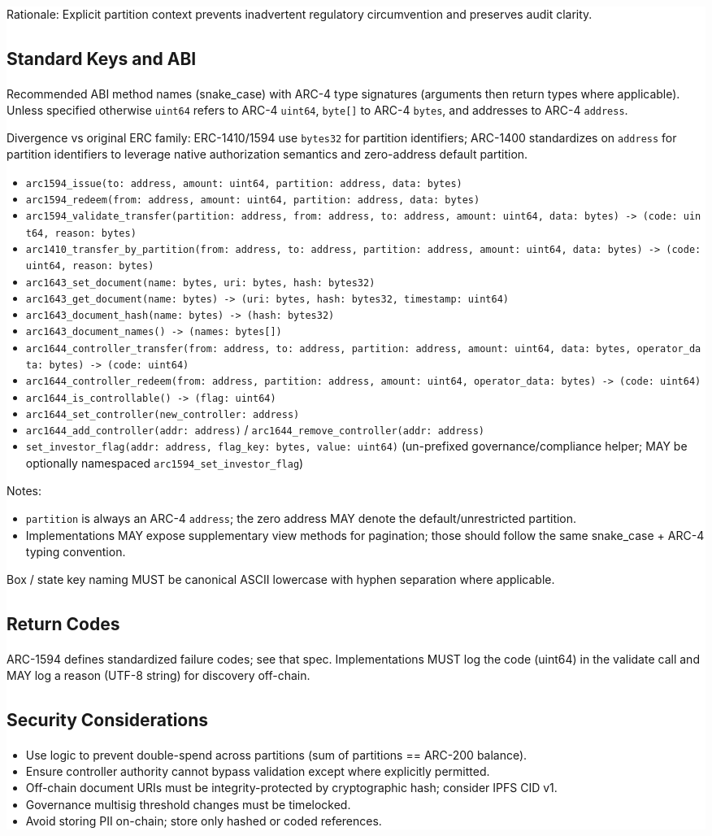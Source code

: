 Rationale: Explicit partition context prevents inadvertent regulatory circumvention and preserves audit clarity.

## Standard Keys and ABI

Recommended ABI method names (snake_case) with ARC-4 type signatures (arguments then return types where applicable). Unless specified otherwise `uint64` refers to ARC-4 `uint64`, `byte[]` to ARC-4 `bytes`, and addresses to ARC-4 `address`.

Divergence vs original ERC family: ERC-1410/1594 use `bytes32` for partition identifiers; ARC-1400 standardizes on `address` for partition identifiers to leverage native authorization semantics and zero-address default partition.

- `arc1594_issue(to: address, amount: uint64, partition: address, data: bytes)`
- `arc1594_redeem(from: address, amount: uint64, partition: address, data: bytes)`
- `arc1594_validate_transfer(partition: address, from: address, to: address, amount: uint64, data: bytes) -> (code: uint64, reason: bytes)`
- `arc1410_transfer_by_partition(from: address, to: address, partition: address, amount: uint64, data: bytes) -> (code: uint64, reason: bytes)`
- `arc1643_set_document(name: bytes, uri: bytes, hash: bytes32)`
- `arc1643_get_document(name: bytes) -> (uri: bytes, hash: bytes32, timestamp: uint64)`
- `arc1643_document_hash(name: bytes) -> (hash: bytes32)`
- `arc1643_document_names() -> (names: bytes[])`
- `arc1644_controller_transfer(from: address, to: address, partition: address, amount: uint64, data: bytes, operator_data: bytes) -> (code: uint64)`
- `arc1644_controller_redeem(from: address, partition: address, amount: uint64, operator_data: bytes) -> (code: uint64)`
- `arc1644_is_controllable() -> (flag: uint64)`
- `arc1644_set_controller(new_controller: address)`
- `arc1644_add_controller(addr: address)` / `arc1644_remove_controller(addr: address)`
- `set_investor_flag(addr: address, flag_key: bytes, value: uint64)` (un-prefixed governance/compliance helper; MAY be optionally namespaced `arc1594_set_investor_flag`)

Notes:

- `partition` is always an ARC-4 `address`; the zero address MAY denote the default/unrestricted partition.
- Implementations MAY expose supplementary view methods for pagination; those should follow the same snake_case + ARC-4 typing convention.

Box / state key naming MUST be canonical ASCII lowercase with hyphen separation where applicable.

## Return Codes

ARC-1594 defines standardized failure codes; see that spec. Implementations MUST log the code (uint64) in the validate call and MAY log a reason (UTF-8 string) for discovery off-chain.

## Security Considerations

- Use logic to prevent double-spend across partitions (sum of partitions == ARC-200 balance).
- Ensure controller authority cannot bypass validation except where explicitly permitted.
- Off-chain document URIs must be integrity-protected by cryptographic hash; consider IPFS CID v1.
- Governance multisig threshold changes must be timelocked.
- Avoid storing PII on-chain; store only hashed or coded references.
